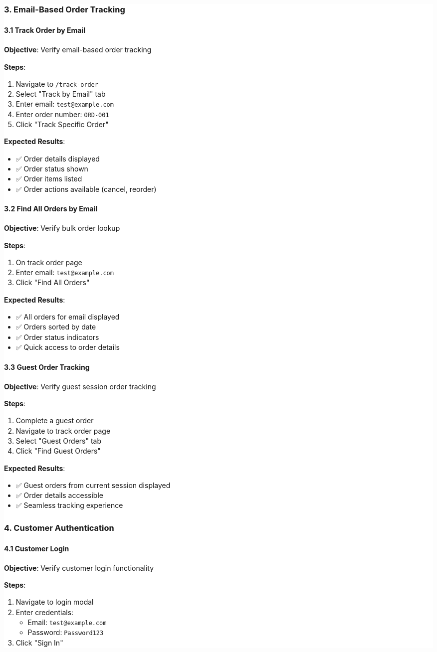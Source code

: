 ### 3. Email-Based Order Tracking

#### 3.1 Track Order by Email
**Objective**: Verify email-based order tracking

**Steps**:
1. Navigate to `/track-order`
2. Select "Track by Email" tab
3. Enter email: `test@example.com`
4. Enter order number: `ORD-001`
5. Click "Track Specific Order"

**Expected Results**:
- ✅ Order details displayed
- ✅ Order status shown
- ✅ Order items listed
- ✅ Order actions available (cancel, reorder)

#### 3.2 Find All Orders by Email
**Objective**: Verify bulk order lookup

**Steps**:
1. On track order page
2. Enter email: `test@example.com`
3. Click "Find All Orders"

**Expected Results**:
- ✅ All orders for email displayed
- ✅ Orders sorted by date
- ✅ Order status indicators
- ✅ Quick access to order details

#### 3.3 Guest Order Tracking
**Objective**: Verify guest session order tracking

**Steps**:
1. Complete a guest order
2. Navigate to track order page
3. Select "Guest Orders" tab
4. Click "Find Guest Orders"

**Expected Results**:
- ✅ Guest orders from current session displayed
- ✅ Order details accessible
- ✅ Seamless tracking experience

### 4. Customer Authentication

#### 4.1 Customer Login
**Objective**: Verify customer login functionality

**Steps**:
1. Navigate to login modal
2. Enter credentials:
   - Email: `test@example.com`
   - Password: `Password123`
3. Click "Sign In"
